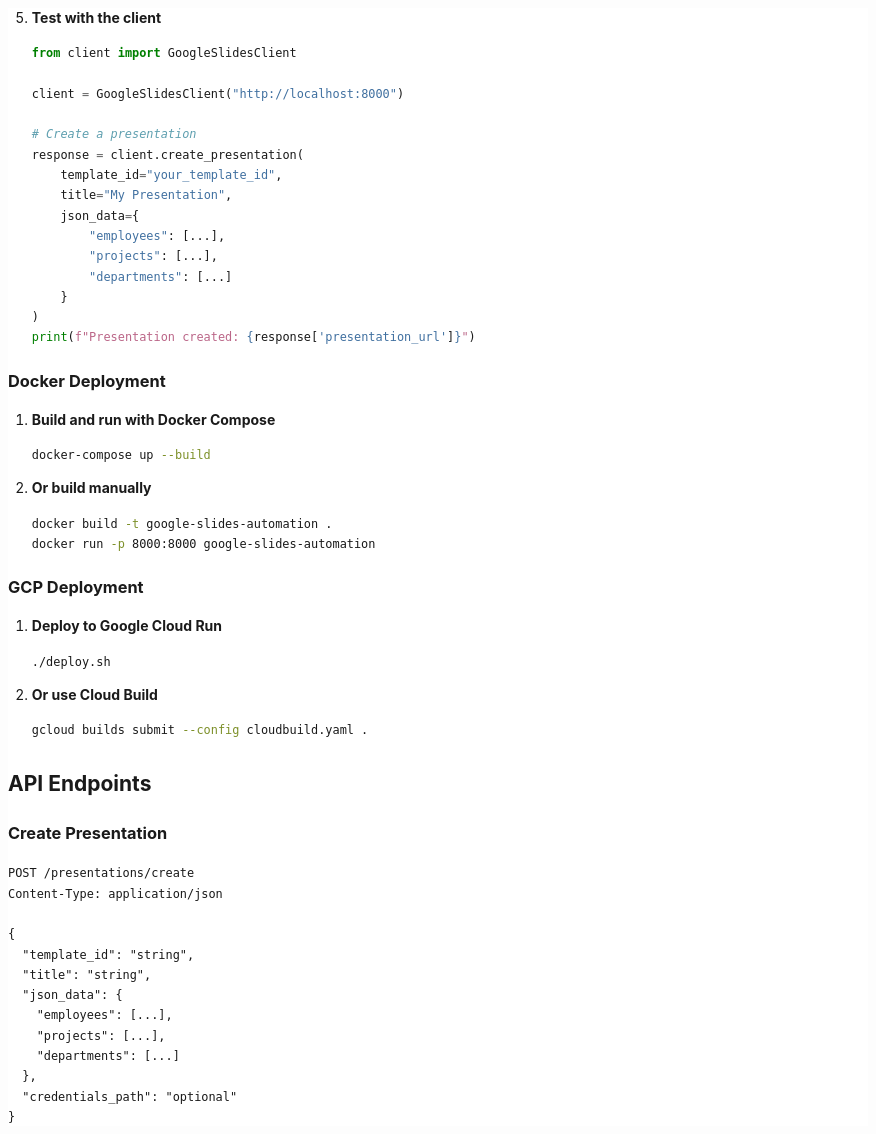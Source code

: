 5. **Test with the client**
   ```python
   from client import GoogleSlidesClient
   
   client = GoogleSlidesClient("http://localhost:8000")
   
   # Create a presentation
   response = client.create_presentation(
       template_id="your_template_id",
       title="My Presentation",
       json_data={
           "employees": [...],
           "projects": [...],
           "departments": [...]
       }
   )
   print(f"Presentation created: {response['presentation_url']}")
   ```

### Docker Deployment

1. **Build and run with Docker Compose**
   ```bash
   docker-compose up --build
   ```

2. **Or build manually**
   ```bash
   docker build -t google-slides-automation .
   docker run -p 8000:8000 google-slides-automation
   ```

### GCP Deployment

1. **Deploy to Google Cloud Run**
   ```bash
   ./deploy.sh
   ```

2. **Or use Cloud Build**
   ```bash
   gcloud builds submit --config cloudbuild.yaml .
   ```

## API Endpoints

### Create Presentation
```http
POST /presentations/create
Content-Type: application/json

{
  "template_id": "string",
  "title": "string", 
  "json_data": {
    "employees": [...],
    "projects": [...],
    "departments": [...]
  },
  "credentials_path": "optional"
}
```
